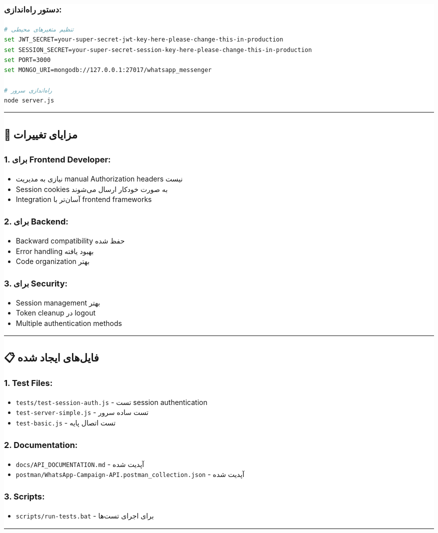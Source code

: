 ### دستور راه‌اندازی:
```bash
# تنظیم متغیرهای محیطی
set JWT_SECRET=your-super-secret-jwt-key-here-please-change-this-in-production
set SESSION_SECRET=your-super-secret-session-key-here-please-change-this-in-production
set PORT=3000
set MONGO_URI=mongodb://127.0.0.1:27017/whatsapp_messenger

# راه‌اندازی سرور
node server.js
```

---

## 🎯 مزایای تغییرات

### 1. **برای Frontend Developer:**
- نیازی به مدیریت manual Authorization headers نیست
- Session cookies به صورت خودکار ارسال می‌شوند
- Integration آسان‌تر با frontend frameworks

### 2. **برای Backend:**
- Backward compatibility حفظ شده
- Error handling بهبود یافته
- Code organization بهتر

### 3. **برای Security:**
- Session management بهتر
- Token cleanup در logout
- Multiple authentication methods

---

## 📋 فایل‌های ایجاد شده

### 1. **Test Files:**
- `tests/test-session-auth.js` - تست session authentication
- `test-server-simple.js` - تست ساده سرور
- `test-basic.js` - تست اتصال پایه

### 2. **Documentation:**
- `docs/API_DOCUMENTATION.md` - آپدیت شده
- `postman/WhatsApp-Campaign-API.postman_collection.json` - آپدیت شده

### 3. **Scripts:**
- `scripts/run-tests.bat` - برای اجرای تست‌ها

---
